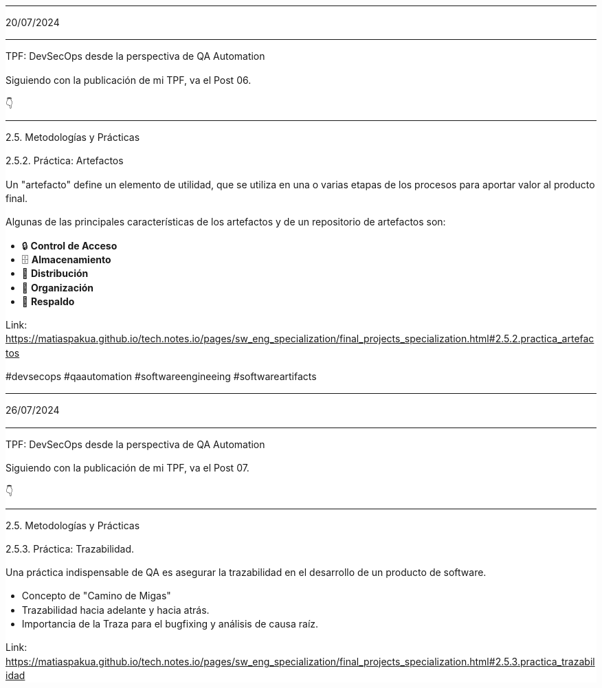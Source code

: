 ****
20/07/2024
***

TPF: DevSecOps desde la perspectiva de QA Automation

Siguiendo con la publicación de mi TPF, va el Post 06.

👇

---

2.5. Metodologías y Prácticas

2.5.2. Práctica: Artefactos

Un "artefacto" define un elemento de utilidad, que se utiliza en una o varias etapas de los procesos para aportar valor al producto final.

Algunas de las principales características de los artefactos y de un repositorio de artefactos son:

- 🔒 **Control de Acceso**
- 🗄️ **Almacenamiento**
- 🚚 **Distribución**
- 📂 **Organización**
- 💾 **Respaldo**

Link: https://matiaspakua.github.io/tech.notes.io/pages/sw_eng_specialization/final_projects_specialization.html#2.5.2.practica_artefactos

#devsecops
#qaautomation
#softwareengineeing
#softwareartifacts


****
26/07/2024
***

TPF: DevSecOps desde la perspectiva de QA Automation

Siguiendo con la publicación de mi TPF, va el Post 07.

👇

---

2.5. Metodologías y Prácticas

2.5.3. Práctica: Trazabilidad.

Una práctica indispensable de QA es asegurar la trazabilidad en el desarrollo de un producto de software.

 - Concepto de "Camino de Migas"
 - Trazabilidad hacia adelante y hacia atrás.
 - Importancia de la Traza para el bugfixing y análisis de causa raíz.

Link: https://matiaspakua.github.io/tech.notes.io/pages/sw_eng_specialization/final_projects_specialization.html#2.5.3.practica_trazabilidad
